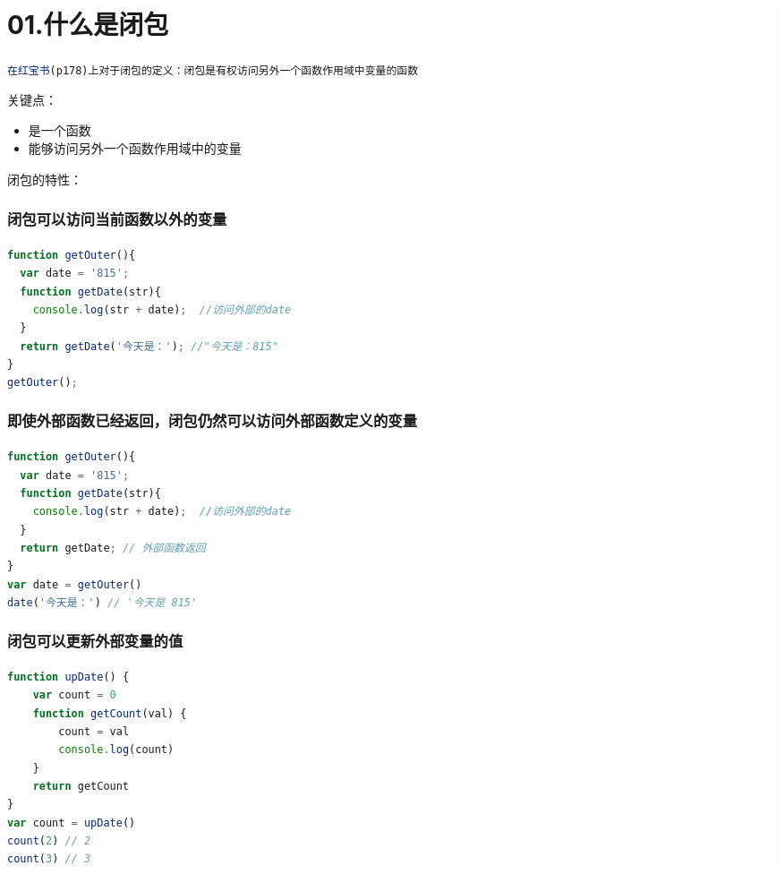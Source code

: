 # 01.什么是闭包

```js
在红宝书(p178)上对于闭包的定义：闭包是有权访问另外一个函数作用域中变量的函数
```

关键点：

- 是一个函数
- 能够访问另外一个函数作用域中的变量

闭包的特性：

### 闭包可以访问当前函数以外的变量

```js
function getOuter(){
  var date = '815';
  function getDate(str){
    console.log(str + date);  //访问外部的date
  }
  return getDate('今天是：'); //"今天是：815"
}
getOuter();
```

### 即使外部函数已经返回，闭包仍然可以访问外部函数定义的变量

```js
function getOuter(){
  var date = '815';
  function getDate(str){
    console.log(str + date);  //访问外部的date
  }
  return getDate; // 外部函数返回
}
var date = getOuter()
date('今天是：') // '今天是 815'
```

### 闭包可以更新外部变量的值

```js
function upDate() {
    var count = 0
    function getCount(val) {
		count = val
        console.log(count)
    }
    return getCount
}
var count = upDate()
count(2) // 2
count(3) // 3
```
